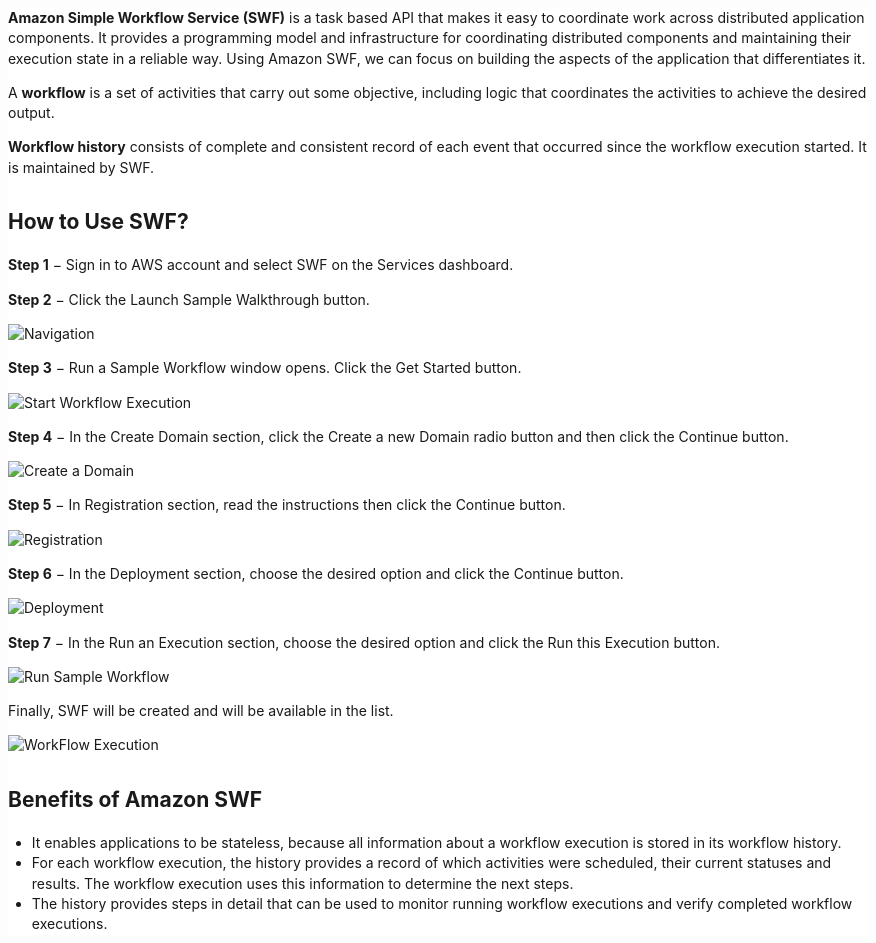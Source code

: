 **Amazon Simple Workflow Service (SWF)** is a task based API that makes it easy to coordinate work across distributed application components. It provides a programming model and infrastructure for coordinating distributed components and maintaining their execution state in a reliable way. Using Amazon SWF, we can focus on building the aspects of the application that differentiates it.

A **workflow** is a set of activities that carry out some objective, including logic that coordinates the activities to achieve the desired output.

**Workflow history** consists of complete and consistent record of each event that occurred since the workflow execution started. It is maintained by SWF.

## How to Use SWF?

**Step 1** − Sign in to AWS account and select SWF on the Services dashboard.

**Step 2** − Click the Launch Sample Walkthrough button.

![Navigation][128]

**Step 3** − Run a Sample Workflow window opens. Click the Get Started button.

![Start Workflow Execution][129]

**Step 4** − In the Create Domain section, click the Create a new Domain radio button and then click the Continue button.

![Create a Domain][130]

**Step 5** − In Registration section, read the instructions then click the Continue button.

![Registration][131]

**Step 6** − In the Deployment section, choose the desired option and click the Continue button.

![Deployment][132]

**Step 7** − In the Run an Execution section, choose the desired option and click the Run this Execution button.

![Run Sample Workflow][133]

Finally, SWF will be created and will be available in the list.

![WorkFlow Execution][134]

## Benefits of Amazon SWF

* It enables applications to be stateless, because all information about a workflow execution is stored in its workflow history.
* For each workflow execution, the history provides a record of which activities were scheduled, their current statuses and results. The workflow execution uses this information to determine the next steps.
* The history provides steps in detail that can be used to monitor running workflow executions and verify completed workflow executions.


[1]: https://www.tutorialspoint.com/amazon_web_services/images/architecture.jpg
[2]: https://www.tutorialspoint.com/amazon_web_services/images/management_console.jpg
[3]: https://www.tutorialspoint.com/amazon_web_services/images/services.jpg
[4]: https://www.tutorialspoint.com/amazon_web_services/images/compute.jpg
[5]: https://www.tutorialspoint.com/amazon_web_services/images/edit.jpg
[6]: https://www.tutorialspoint.com/amazon_web_services/images/s3_emr_dynamodb.jpg
[7]: https://www.tutorialspoint.com/amazon_web_services/images/rds.jpg
[8]: https://www.tutorialspoint.com/amazon_web_services/images/selecting_a_region.jpg
[9]: https://www.tutorialspoint.com/amazon_web_services/images/changing_the_password.jpg
[10]: https://www.tutorialspoint.com/amazon_web_services/images/instructions.jpg
[11]: https://www.tutorialspoint.com/amazon_web_services/images/billing_and_cost_management.jpg
[12]: https://www.tutorialspoint.com/amazon_web_services/images/billing_and_cost_management_dashboard.jpg
[13]: https://aws.amazon.com/
[14]: https://www.tutorialspoint.com/amazon_web_services/images/create_aws_account.jpg
[15]: https://www.tutorialspoint.com/amazon_web_services/images/contact_information.jpg
[16]: https://www.tutorialspoint.com/amazon_web_services/images/aws_management_console.jpg
[17]: https://www.tutorialspoint.com/amazon_web_services/images/aws_account_id.jpg
[19]: https://www.tutorialspoint.com/amazon_web_services/images/create_or_delete.jpg
[20]: https://www.tutorialspoint.com/amazon_web_services/images/account_alias.jpg
[21]: https://www.tutorialspoint.com/amazon_web_services/images/delete_account_details.jpg
[22]: https://www.tutorialspoint.com/amazon_web_services/images/security_credentials.jpg
[23]: https://www.tutorialspoint.com/amazon_web_services/images/manage_mfa_device.jpg
[24]: https://www.tutorialspoint.com/amazon_web_services/images/create_new_users.jpg
[25]: https://console.aws.amazon.com/iam/
[26]: https://www.tutorialspoint.com/amazon_web_services/images/create_user.jpg
[27]: https://www.tutorialspoint.com/amazon_web_services/images/download_credentials.jpg
[28]: https://www.tutorialspoint.com/amazon_web_services/images/sign_in_credentials.jpg
[29]: https://www.tutorialspoint.com/amazon_web_services/images/amazon_ec2.jpg
[30]: https://console.aws.amazon.com/iam/
[31]: https://www.tutorialspoint.com/amazon_web_services/images/load_balancer_name.jpg
[32]: https://www.tutorialspoint.com/amazon_web_services/images/available_subnets.jpg
[33]: https://www.tutorialspoint.com/amazon_web_services/images/ping_protocol.jpg
[34]: https://www.tutorialspoint.com/amazon_web_services/images/choose_directory_type.jpg
[35]: https://www.tutorialspoint.com/amazon_web_services/images/create_simple_ad.jpg
[36]: https://www.tutorialspoint.com/amazon_web_services/images/review.jpg
[37]: https://www.tutorialspoint.com/amazon_web_services/images/create_workspace.jpg
[38]: https://www.tutorialspoint.com/amazon_web_services/images/launch_workspaces.jpg
[39]: https://www.tutorialspoint.com/amazon_web_services/images/view_workspaces_console.jpg
[40]: https://www.tutorialspoint.com/amazon_web_services/images/installing_amazon_workspaces.jpg
[41]: https://www.tutorialspoint.com/amazon_web_services/images/options.jpg
[42]: https://aws.amazon.com/workspaces/
[43]: https://www.tutorialspoint.com/amazon_web_services/images/natural_health_checkup.jpg
[44]: https://www.tutorialspoint.com/amazon_web_services/images/reconnect.jpg
[45]: https://www.tutorialspoint.com/amazon_web_services/images/actions.jpg
[46]: https://www.tutorialspoint.com/amazon_web_services/images/amazon_web_services.jpg
[47]: https://www.tutorialspoint.com/amazon_web_services/images/lambda.jpg
[48]: https://www.tutorialspoint.com/amazon_web_services/images/configure_function.jpg
[49]: https://www.tutorialspoint.com/amazon_web_services/images/lambda_function_handler.jpg
[50]: https://www.tutorialspoint.com/amazon_web_services/images/amazon_dynamodb.jpg
[51]: https://www.tutorialspoint.com/amazon_web_services/images/monitoring.jpg
[52]: https://www.tutorialspoint.com/amazon_web_services/images/slect_vpc_configuration.jpg
[53]: https://www.tutorialspoint.com/amazon_web_services/images/vpc_with_single_subnet.jpg
[54]: https://www.tutorialspoint.com/amazon_web_services/images/create_vpc.jpg
[55]: https://www.tutorialspoint.com/amazon_web_services/images/create_security_group.jpg
[56]: https://www.tutorialspoint.com/amazon_web_services/images/save.jpg
[57]: https://www.tutorialspoint.com/amazon_web_services/images/configure_instance.jpg
[58]: https://www.tutorialspoint.com/amazon_web_services/images/associate_address.jpg
[59]: https://www.tutorialspoint.com/amazon_web_services/images/delete_vpc.jpg
[60]: https://www.tutorialspoint.com/amazon_web_services/images/navigation_bar.jpg
[61]: https://www.tutorialspoint.com/amazon_web_services/images/create_hosted_zone.jpg
[62]: https://www.tutorialspoint.com/amazon_web_services/images/domain_name.jpg
[63]: https://www.tutorialspoint.com/amazon_web_services/images/hosted_zones.jpg
[64]: https://www.tutorialspoint.com/amazon_web_services/images/route_53.jpg
[65]: https://www.tutorialspoint.com/amazon_web_services/images/aws_direct_connect.jpg
[66]: https://www.tutorialspoint.com/amazon_web_services/images/create_a_connection.jpg
[67]: https://www.tutorialspoint.com/amazon_web_services/images/create_a_virtual_interface.jpg
[68]: https://www.tutorialspoint.com/amazon_web_services/images/download_router_configuration.jpg
[69]: https://www.tutorialspoint.com/amazon_web_services/images/download.jpg
[70]: https://www.tutorialspoint.com/amazon_web_services/images/create_bucket.jpg
[71]: https://www.tutorialspoint.com/amazon_web_services/images/bucket_name.jpg
[72]: https://www.tutorialspoint.com/amazon_web_services/images/bucket_example.jpg
[73]: https://www.tutorialspoint.com/amazon_web_services/images/enabling_website_hosting.jpg
[74]: https://www.tutorialspoint.com/amazon_web_services/images/services_name.jpg
[75]: https://www.tutorialspoint.com/amazon_web_services/images/upload_selected_files.jpg
[76]: https://www.tutorialspoint.com/amazon_web_services/images/all_buckets_open.jpg
[77]: https://www.tutorialspoint.com/amazon_web_services/images/name.jpg
[78]: https://www.tutorialspoint.com/amazon_web_services/images/paste_into.jpg
[79]: https://www.tutorialspoint.com/amazon_web_services/images/delete.jpg
[80]: https://www.tutorialspoint.com/amazon_web_services/images/example_bucket_one.jpg
[81]: https://www.tutorialspoint.com/amazon_web_services/images/empty_bucket.jpg
[82]: https://www.tutorialspoint.com/amazon_web_services/images/create_volume_type_size.jpg
[83]: https://www.tutorialspoint.com/amazon_web_services/images/all_volumes.jpg
[84]: https://www.tutorialspoint.com/amazon_web_services/images/create_volume.jpg
[85]: https://www.tutorialspoint.com/amazon_web_services/images/attach_volume.jpg
[86]: https://www.tutorialspoint.com/amazon_web_services/images/detach_volumes.jpg
[87]: https://www.tutorialspoint.com/amazon_web_services/images/detach_volume.jpg
[88]: https://www.tutorialspoint.com/amazon_web_services/images/aws_gateway.jpg
[89]: https://www.tutorialspoint.com/amazon_web_services/images/get_started.jpg
[90]: https://www.tutorialspoint.com/amazon_web_services/images/create_distribution.jpg
[91]: https://www.tutorialspoint.com/amazon_web_services/images/engine_selection.jpg
[92]: https://www.tutorialspoint.com/amazon_web_services/images/continue.jpg
[93]: https://www.tutorialspoint.com/amazon_web_services/images/db_security_group.jpg
[94]: https://www.tutorialspoint.com/amazon_web_services/images/launch_db_instance_wizard.jpg
[95]: https://www.tutorialspoint.com/amazon_web_services/images/launch_db_instance.jpg
[96]: https://www.tutorialspoint.com/amazon_web_services/images/create_table.jpg
[97]: https://www.tutorialspoint.com/amazon_web_services/images/create.jpg
[98]: https://www.tutorialspoint.com/amazon_web_services/images/amazon_dynamodb_tables.jpg
[99]: https://www.tutorialspoint.com/amazon_web_services/images/launch_cluster.jpg
[100]: https://www.tutorialspoint.com/amazon_web_services/images/cluster_details.jpg
[101]: https://www.tutorialspoint.com/amazon_web_services/images/cluster_close.jpg
[102]: https://www.tutorialspoint.com/amazon_web_services/images/cluster_status.jpg
[103]: https://www.tutorialspoint.com/amazon_web_services/images/snowplow.jpg
[104]: https://www.tutorialspoint.com/amazon_web_services/images/security_group.jpg
[105]: https://www.tutorialspoint.com/amazon_web_services/images/edit_inbound_rules.jpg
[106]: https://www.tutorialspoint.com/amazon_web_services/images/cluster.jpg
[107]: https://www.tutorialspoint.com/amazon_web_services/images/manage_drivers.jpg
[108]: https://www.tutorialspoint.com/amazon_web_services/images/redshift.jpg
[109]: https://www.tutorialspoint.com/amazon_web_services/images/select_connection_profile.jpg
[110]: https://www.tutorialspoint.com/amazon_web_services/images/create_stream.jpg
[111]: https://www.tutorialspoint.com/amazon_web_services/images/sources.jpg
[112]: https://www.tutorialspoint.com/amazon_web_services/images/connection.jpg
[113]: https://www.tutorialspoint.com/amazon_web_services/images/cluster_configuration.jpg
[114]: https://www.tutorialspoint.com/amazon_web_services/images/spark.jpg
[115]: https://www.tutorialspoint.com/amazon_web_services/images/server_side_encryption.jpg
[116]: https://www.tutorialspoint.com/amazon_web_services/images/hardware_configuration.jpg
[117]: https://www.tutorialspoint.com/amazon_web_services/images/streaming_program.jpg
[118]: https://www.tutorialspoint.com/amazon_web_services/images/create_pipeline.jpg
[119]: https://www.tutorialspoint.com/amazon_web_services/images/create_new_pipeline.jpg
[120]: https://www.tutorialspoint.com/amazon_web_services/images/amazon_machine_learning.jpg
[121]: https://www.tutorialspoint.com/amazon_web_services/images/launch.jpg
[122]: https://www.tutorialspoint.com/amazon_web_services/images/input_data.jpg
[123]: https://www.tutorialspoint.com/amazon_web_services/images/schema.jpg
[124]: https://www.tutorialspoint.com/amazon_web_services/images/target.jpg
[125]: https://www.tutorialspoint.com/amazon_web_services/images/data_sources.jpg
[126]: https://www.tutorialspoint.com/amazon_web_services/images/ml_models.jpg
[127]: https://www.tutorialspoint.com/amazon_web_services/images/ml_model_report.jpg
[128]: https://www.tutorialspoint.com/amazon_web_services/images/navigation.jpg
[129]: https://www.tutorialspoint.com/amazon_web_services/images/start_workflow_execution.jpg
[130]: https://www.tutorialspoint.com/amazon_web_services/images/create_a_domain.jpg
[131]: https://www.tutorialspoint.com/amazon_web_services/images/registration.jpg
[132]: https://www.tutorialspoint.com/amazon_web_services/images/deployment.jpg
[133]: https://www.tutorialspoint.com/amazon_web_services/images/run_sample_workflow.jpg
[134]: https://www.tutorialspoint.com/amazon_web_services/images/workflow_execution.jpg
[135]: https://www.tutorialspoint.com/amazon_web_services/images/amazon_workmail.jpg
[136]: https://www.tutorialspoint.com/amazon_web_services/images/quick_setup.jpg
[137]: https://www.tutorialspoint.com/amazon_web_services/images/search_inbox.jpg